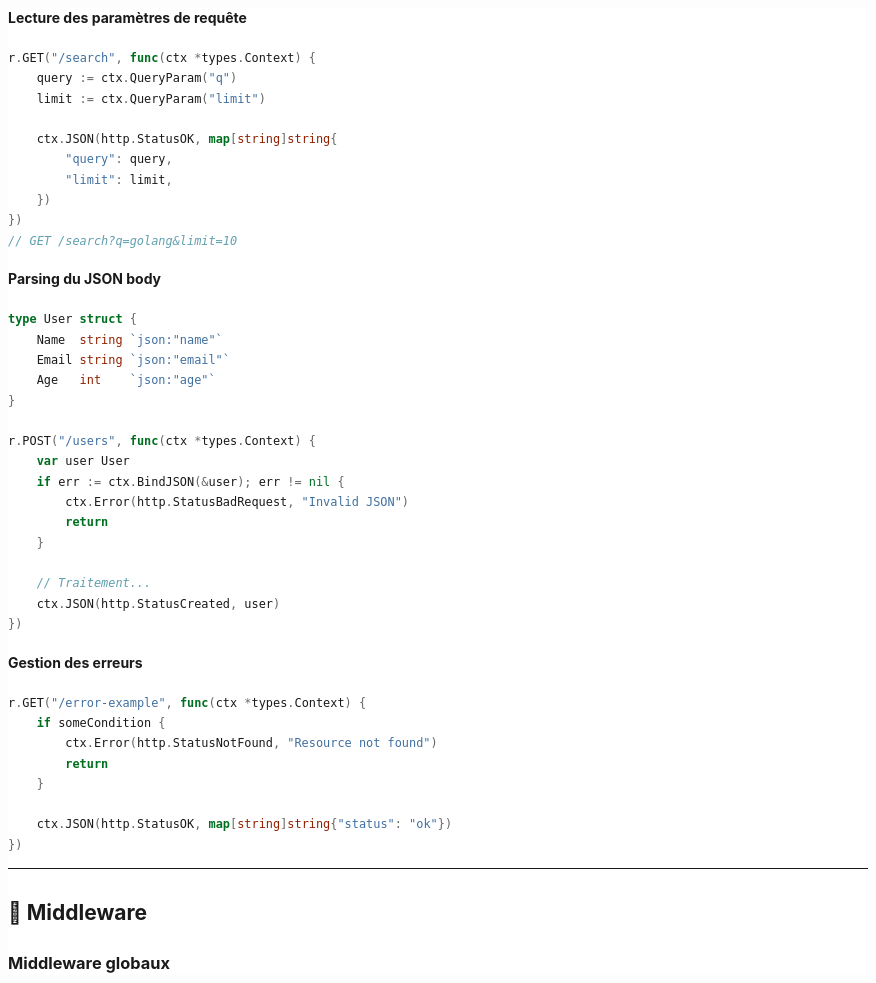 #### Lecture des paramètres de requête
```go
r.GET("/search", func(ctx *types.Context) {
    query := ctx.QueryParam("q")
    limit := ctx.QueryParam("limit")
    
    ctx.JSON(http.StatusOK, map[string]string{
        "query": query,
        "limit": limit,
    })
})
// GET /search?q=golang&limit=10
```

#### Parsing du JSON body
```go
type User struct {
    Name  string `json:"name"`
    Email string `json:"email"`
    Age   int    `json:"age"`
}

r.POST("/users", func(ctx *types.Context) {
    var user User
    if err := ctx.BindJSON(&user); err != nil {
        ctx.Error(http.StatusBadRequest, "Invalid JSON")
        return
    }
    
    // Traitement...
    ctx.JSON(http.StatusCreated, user)
})
```

#### Gestion des erreurs
```go
r.GET("/error-example", func(ctx *types.Context) {
    if someCondition {
        ctx.Error(http.StatusNotFound, "Resource not found")
        return
    }
    
    ctx.JSON(http.StatusOK, map[string]string{"status": "ok"})
})
```

---

## 🔧 Middleware

### Middleware globaux
